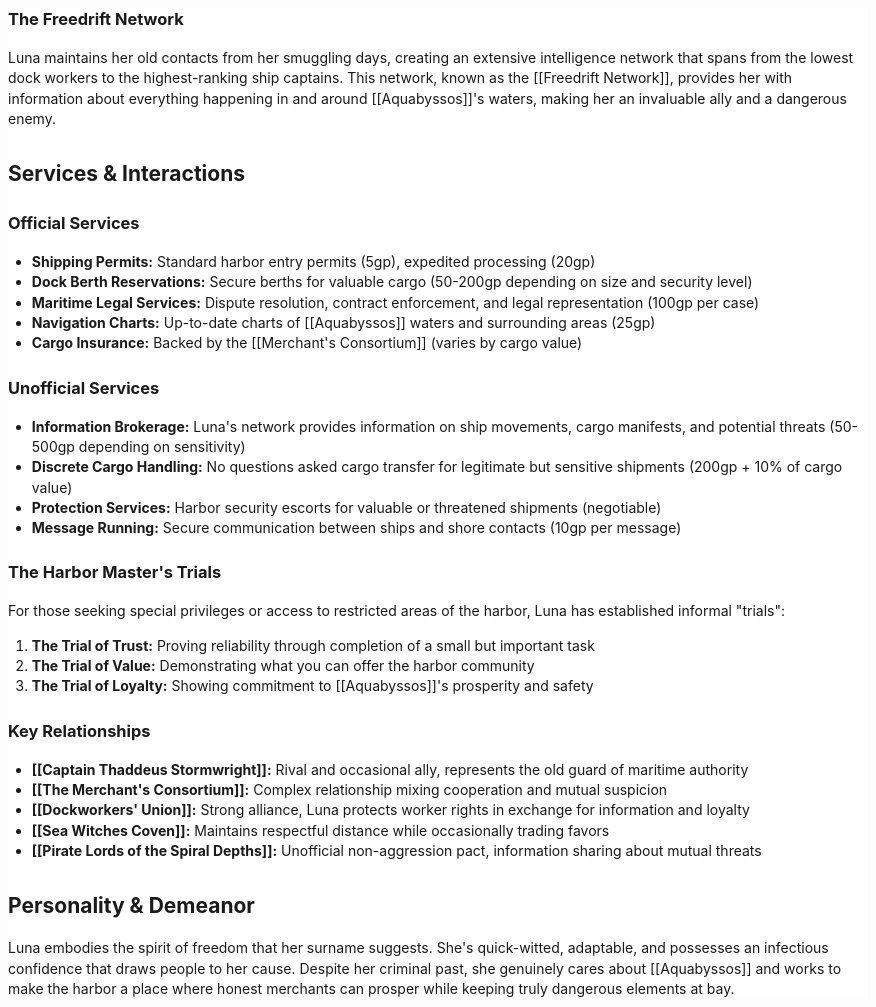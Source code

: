 ### The Freedrift Network
Luna maintains her old contacts from her smuggling days, creating an extensive intelligence network that spans from the lowest dock workers to the highest-ranking ship captains. This network, known as the [[Freedrift Network]], provides her with information about everything happening in and around [[Aquabyssos]]'s waters, making her an invaluable ally and a dangerous enemy.

## Services & Interactions

### Official Services
- **Shipping Permits:** Standard harbor entry permits (5gp), expedited processing (20gp)
- **Dock Berth Reservations:** Secure berths for valuable cargo (50-200gp depending on size and security level)
- **Maritime Legal Services:** Dispute resolution, contract enforcement, and legal representation (100gp per case)
- **Navigation Charts:** Up-to-date charts of [[Aquabyssos]] waters and surrounding areas (25gp)
- **Cargo Insurance:** Backed by the [[Merchant's Consortium]] (varies by cargo value)

### Unofficial Services
- **Information Brokerage:** Luna's network provides information on ship movements, cargo manifests, and potential threats (50-500gp depending on sensitivity)
- **Discrete Cargo Handling:** No questions asked cargo transfer for legitimate but sensitive shipments (200gp + 10% of cargo value)
- **Protection Services:** Harbor security escorts for valuable or threatened shipments (negotiable)
- **Message Running:** Secure communication between ships and shore contacts (10gp per message)

### The Harbor Master's Trials
For those seeking special privileges or access to restricted areas of the harbor, Luna has established informal "trials":

1. **The Trial of Trust:** Proving reliability through completion of a small but important task
2. **The Trial of Value:** Demonstrating what you can offer the harbor community
3. **The Trial of Loyalty:** Showing commitment to [[Aquabyssos]]'s prosperity and safety

### Key Relationships
- **[[Captain Thaddeus Stormwright]]:** Rival and occasional ally, represents the old guard of maritime authority
- **[[The Merchant's Consortium]]:** Complex relationship mixing cooperation and mutual suspicion
- **[[Dockworkers' Union]]:** Strong alliance, Luna protects worker rights in exchange for information and loyalty
- **[[Sea Witches Coven]]:** Maintains respectful distance while occasionally trading favors
- **[[Pirate Lords of the Spiral Depths]]:** Unofficial non-aggression pact, information sharing about mutual threats

## Personality & Demeanor

Luna embodies the spirit of freedom that her surname suggests. She's quick-witted, adaptable, and possesses an infectious confidence that draws people to her cause. Despite her criminal past, she genuinely cares about [[Aquabyssos]] and works to make the harbor a place where honest merchants can prosper while keeping truly dangerous elements at bay.
